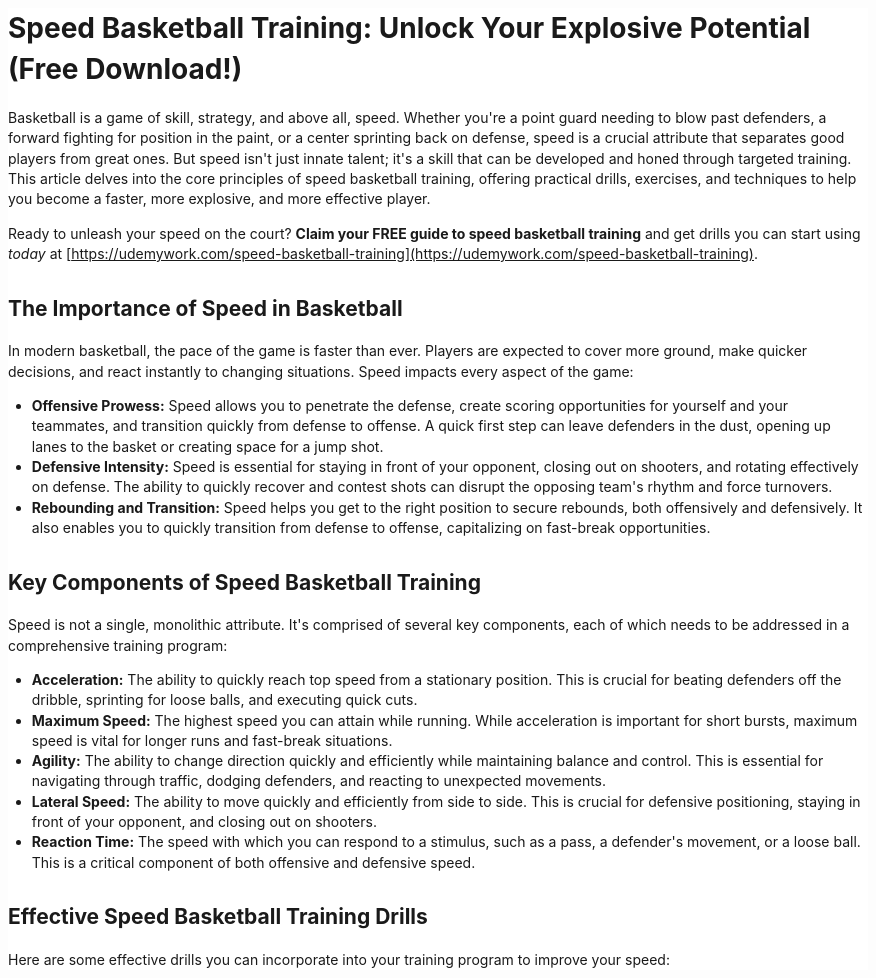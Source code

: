 # Speed Basketball Training: Unlock Your Explosive Potential (Free Download!)

Basketball is a game of skill, strategy, and above all, speed. Whether you're a point guard needing to blow past defenders, a forward fighting for position in the paint, or a center sprinting back on defense, speed is a crucial attribute that separates good players from great ones. But speed isn't just innate talent; it's a skill that can be developed and honed through targeted training. This article delves into the core principles of speed basketball training, offering practical drills, exercises, and techniques to help you become a faster, more explosive, and more effective player.

Ready to unleash your speed on the court?  **Claim your FREE guide to speed basketball training** and get drills you can start using *today* at [https://udemywork.com/speed-basketball-training](https://udemywork.com/speed-basketball-training).

## The Importance of Speed in Basketball

In modern basketball, the pace of the game is faster than ever. Players are expected to cover more ground, make quicker decisions, and react instantly to changing situations. Speed impacts every aspect of the game:

*   **Offensive Prowess:**  Speed allows you to penetrate the defense, create scoring opportunities for yourself and your teammates, and transition quickly from defense to offense. A quick first step can leave defenders in the dust, opening up lanes to the basket or creating space for a jump shot.
*   **Defensive Intensity:** Speed is essential for staying in front of your opponent, closing out on shooters, and rotating effectively on defense. The ability to quickly recover and contest shots can disrupt the opposing team's rhythm and force turnovers.
*   **Rebounding and Transition:** Speed helps you get to the right position to secure rebounds, both offensively and defensively. It also enables you to quickly transition from defense to offense, capitalizing on fast-break opportunities.

## Key Components of Speed Basketball Training

Speed is not a single, monolithic attribute. It's comprised of several key components, each of which needs to be addressed in a comprehensive training program:

*   **Acceleration:** The ability to quickly reach top speed from a stationary position.  This is crucial for beating defenders off the dribble, sprinting for loose balls, and executing quick cuts.
*   **Maximum Speed:** The highest speed you can attain while running. While acceleration is important for short bursts, maximum speed is vital for longer runs and fast-break situations.
*   **Agility:** The ability to change direction quickly and efficiently while maintaining balance and control. This is essential for navigating through traffic, dodging defenders, and reacting to unexpected movements.
*   **Lateral Speed:** The ability to move quickly and efficiently from side to side. This is crucial for defensive positioning, staying in front of your opponent, and closing out on shooters.
*   **Reaction Time:** The speed with which you can respond to a stimulus, such as a pass, a defender's movement, or a loose ball. This is a critical component of both offensive and defensive speed.

## Effective Speed Basketball Training Drills

Here are some effective drills you can incorporate into your training program to improve your speed:
